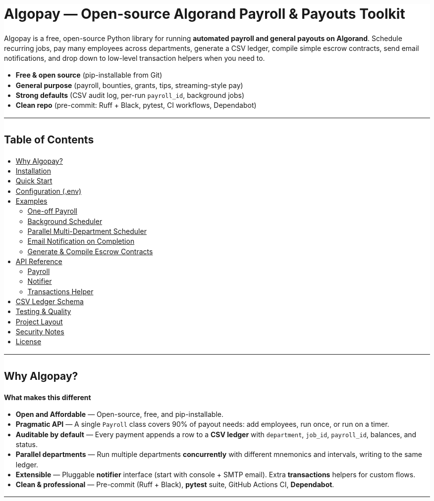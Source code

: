 # Algopay — Open-source Algorand Payroll & Payouts Toolkit

Algopay is a free, open-source Python library for running **automated payroll and general payouts on Algorand**. Schedule recurring jobs, pay many employees across departments, generate a CSV ledger, compile simple escrow contracts, send email notifications, and drop down to low-level transaction helpers when you need to.

- **Free & open source** (pip-installable from Git)
- **General purpose** (payroll, bounties, grants, tips, streaming-style pay)
- **Strong defaults** (CSV audit log, per-run `payroll_id`, background jobs)
- **Clean repo** (pre-commit: Ruff + Black, pytest, CI workflows, Dependabot)

---

## Table of Contents

- [Why Algopay?](#why-algopay)
- [Installation](#installation)
- [Quick Start](#quick-start)
- [Configuration (.env)](#configuration-env)
- [Examples](#examples)
  - [One-off Payroll](#oneoff-payroll)
  - [Background Scheduler](#background-scheduler)
  - [Parallel Multi-Department Scheduler](#parallel-multidepartment-scheduler)
  - [Email Notification on Completion](#email-notification-on-completion)
  - [Generate & Compile Escrow Contracts](#generate--compile-escrow-contracts)
- [API Reference](#api-reference)
  - [Payroll](#payroll)
  - [Notifier](#notifier)
  - [Transactions Helper](#transactions-helper)
- [CSV Ledger Schema](#csv-ledger-schema)
- [Testing & Quality](#testing--quality)
- [Project Layout](#project-layout)
- [Security Notes](#security-notes)
- [License](#license)

---

## Why Algopay?

**What makes this different**
- **Open and Affordable** — Open-source, free, and pip-installable.
- **Pragmatic API** — A single `Payroll` class covers 90% of payout needs: add employees, run once, or run on a timer.
- **Auditable by default** — Every payment appends a row to a **CSV ledger** with `department`, `job_id`, `payroll_id`, balances, and status.
- **Parallel departments** — Run multiple departments **concurrently** with different mnemonics and intervals, writing to the same ledger.
- **Extensible** — Pluggable **notifier** interface (start with console + SMTP email). Extra **transactions** helpers for custom flows.
- **Clean & professional** — Pre-commit (Ruff + Black), **pytest** suite, GitHub Actions CI, **Dependabot**.

---